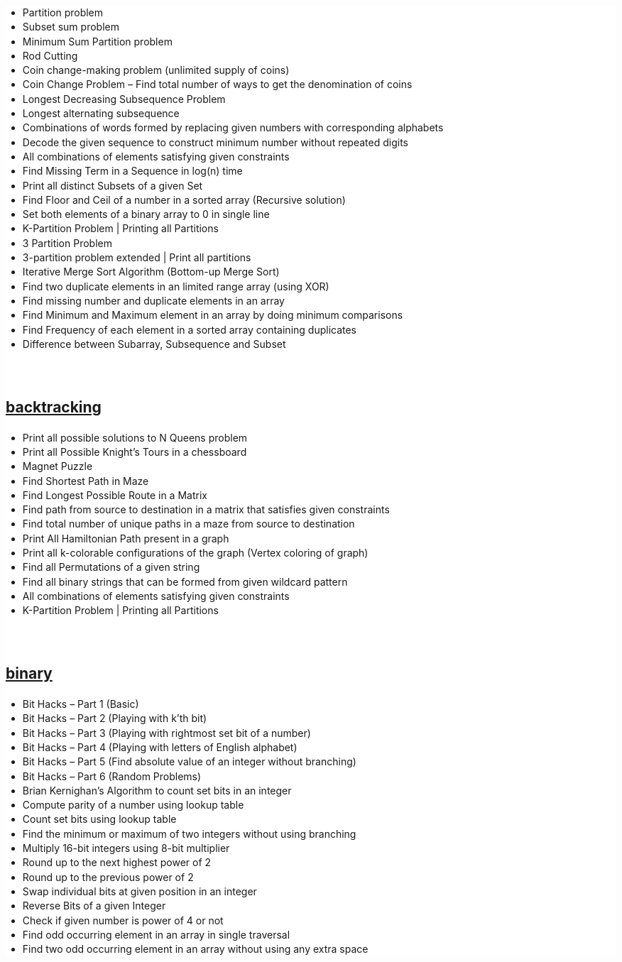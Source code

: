 - Partition problem
- Subset sum problem
- Minimum Sum Partition problem
- Rod Cutting
- Coin change-making problem (unlimited supply of coins)
- Coin Change Problem – Find total number of ways to get the denomination of coins
- Longest Decreasing Subsequence Problem
- Longest alternating subsequence
- Combinations of words formed by replacing given numbers with corresponding alphabets
- Decode the given sequence to construct minimum number without repeated digits
- All combinations of elements satisfying given constraints
- Find Missing Term in a Sequence in log(n) time
- Print all distinct Subsets of a given Set
- Find Floor and Ceil of a number in a sorted array (Recursive solution)
- Set both elements of a binary array to 0 in single line
- K-Partition Problem | Printing all Partitions
- 3 Partition Problem
- 3-partition problem extended | Print all partitions
- Iterative Merge Sort Algorithm (Bottom-up Merge Sort)
- Find two duplicate elements in an limited range array (using XOR)
- Find missing number and duplicate elements in an array
- Find Minimum and Maximum element in an array by doing minimum comparisons
- Find Frequency of each element in a sorted array containing duplicates
- Difference between Subarray, Subsequence and Subset

<br>

## [backtracking](src/backtracking)
- Print all possible solutions to N Queens problem
- Print all Possible Knight’s Tours in a chessboard
- Magnet Puzzle
- Find Shortest Path in Maze
- Find Longest Possible Route in a Matrix
- Find path from source to destination in a matrix that satisfies given constraints
- Find total number of unique paths in a maze from source to destination
- Print All Hamiltonian Path present in a graph
- Print all k-colorable configurations of the graph (Vertex coloring of graph)
- Find all Permutations of a given string
- Find all binary strings that can be formed from given wildcard pattern
- All combinations of elements satisfying given constraints
- K-Partition Problem | Printing all Partitions

<br>

## [binary](src/binary)
- Bit Hacks – Part 1 (Basic)
- Bit Hacks – Part 2 (Playing with k’th bit)
- Bit Hacks – Part 3 (Playing with rightmost set bit of a number)
- Bit Hacks – Part 4 (Playing with letters of English alphabet)
- Bit Hacks – Part 5 (Find absolute value of an integer without branching)
- Bit Hacks – Part 6 (Random Problems)
- Brian Kernighan’s Algorithm to count set bits in an integer
- Compute parity of a number using lookup table
- Count set bits using lookup table
- Find the minimum or maximum of two integers without using branching
- Multiply 16-bit integers using 8-bit multiplier
- Round up to the next highest power of 2
- Round up to the previous power of 2
- Swap individual bits at given position in an integer
- Reverse Bits of a given Integer
- Check if given number is power of 4 or not
- Find odd occurring element in an array in single traversal
- Find two odd occurring element in an array without using any extra space